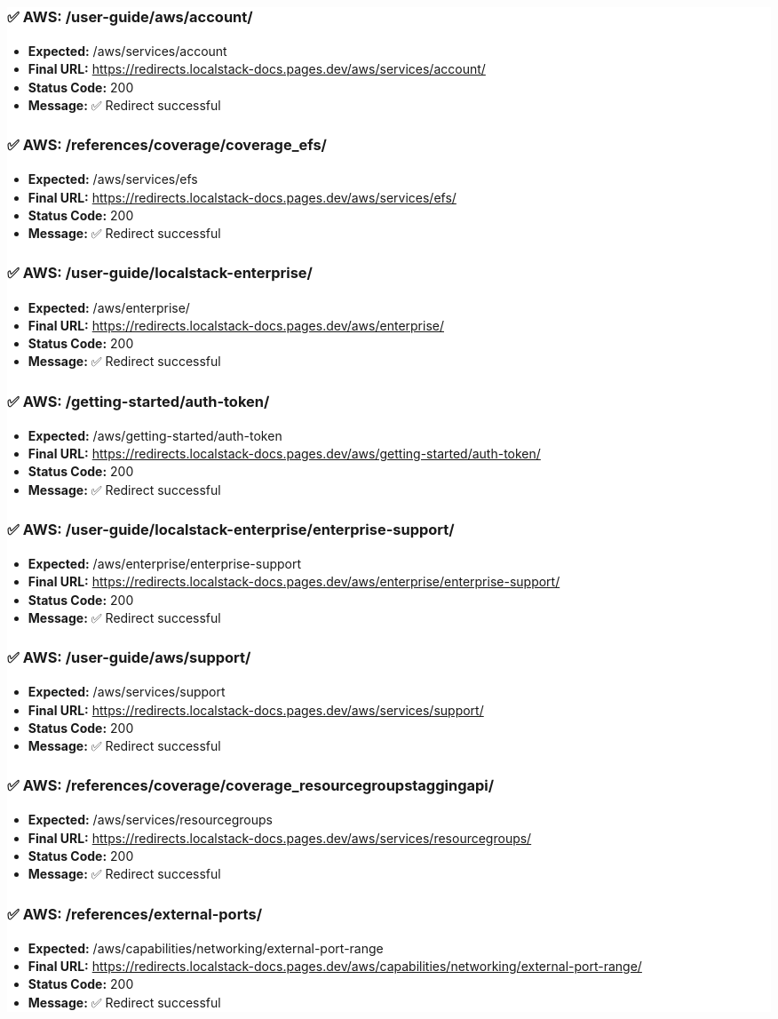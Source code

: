 ### ✅ AWS: /user-guide/aws/account/
- **Expected:** /aws/services/account
- **Final URL:** https://redirects.localstack-docs.pages.dev/aws/services/account/
- **Status Code:** 200
- **Message:** ✅ Redirect successful

### ✅ AWS: /references/coverage/coverage_efs/
- **Expected:** /aws/services/efs
- **Final URL:** https://redirects.localstack-docs.pages.dev/aws/services/efs/
- **Status Code:** 200
- **Message:** ✅ Redirect successful

### ✅ AWS: /user-guide/localstack-enterprise/
- **Expected:** /aws/enterprise/
- **Final URL:** https://redirects.localstack-docs.pages.dev/aws/enterprise/
- **Status Code:** 200
- **Message:** ✅ Redirect successful

### ✅ AWS: /getting-started/auth-token/
- **Expected:** /aws/getting-started/auth-token
- **Final URL:** https://redirects.localstack-docs.pages.dev/aws/getting-started/auth-token/
- **Status Code:** 200
- **Message:** ✅ Redirect successful

### ✅ AWS: /user-guide/localstack-enterprise/enterprise-support/
- **Expected:** /aws/enterprise/enterprise-support
- **Final URL:** https://redirects.localstack-docs.pages.dev/aws/enterprise/enterprise-support/
- **Status Code:** 200
- **Message:** ✅ Redirect successful

### ✅ AWS: /user-guide/aws/support/
- **Expected:** /aws/services/support
- **Final URL:** https://redirects.localstack-docs.pages.dev/aws/services/support/
- **Status Code:** 200
- **Message:** ✅ Redirect successful

### ✅ AWS: /references/coverage/coverage_resourcegroupstaggingapi/
- **Expected:** /aws/services/resourcegroups
- **Final URL:** https://redirects.localstack-docs.pages.dev/aws/services/resourcegroups/
- **Status Code:** 200
- **Message:** ✅ Redirect successful

### ✅ AWS: /references/external-ports/
- **Expected:** /aws/capabilities/networking/external-port-range
- **Final URL:** https://redirects.localstack-docs.pages.dev/aws/capabilities/networking/external-port-range/
- **Status Code:** 200
- **Message:** ✅ Redirect successful

